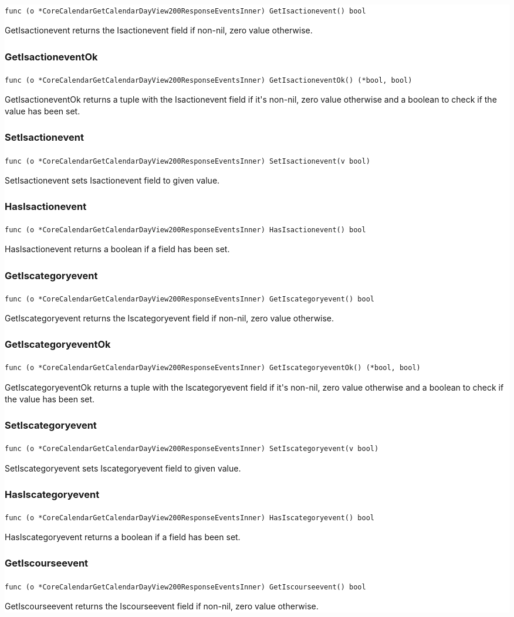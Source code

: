 `func (o *CoreCalendarGetCalendarDayView200ResponseEventsInner) GetIsactionevent() bool`

GetIsactionevent returns the Isactionevent field if non-nil, zero value otherwise.

### GetIsactioneventOk

`func (o *CoreCalendarGetCalendarDayView200ResponseEventsInner) GetIsactioneventOk() (*bool, bool)`

GetIsactioneventOk returns a tuple with the Isactionevent field if it's non-nil, zero value otherwise
and a boolean to check if the value has been set.

### SetIsactionevent

`func (o *CoreCalendarGetCalendarDayView200ResponseEventsInner) SetIsactionevent(v bool)`

SetIsactionevent sets Isactionevent field to given value.

### HasIsactionevent

`func (o *CoreCalendarGetCalendarDayView200ResponseEventsInner) HasIsactionevent() bool`

HasIsactionevent returns a boolean if a field has been set.

### GetIscategoryevent

`func (o *CoreCalendarGetCalendarDayView200ResponseEventsInner) GetIscategoryevent() bool`

GetIscategoryevent returns the Iscategoryevent field if non-nil, zero value otherwise.

### GetIscategoryeventOk

`func (o *CoreCalendarGetCalendarDayView200ResponseEventsInner) GetIscategoryeventOk() (*bool, bool)`

GetIscategoryeventOk returns a tuple with the Iscategoryevent field if it's non-nil, zero value otherwise
and a boolean to check if the value has been set.

### SetIscategoryevent

`func (o *CoreCalendarGetCalendarDayView200ResponseEventsInner) SetIscategoryevent(v bool)`

SetIscategoryevent sets Iscategoryevent field to given value.

### HasIscategoryevent

`func (o *CoreCalendarGetCalendarDayView200ResponseEventsInner) HasIscategoryevent() bool`

HasIscategoryevent returns a boolean if a field has been set.

### GetIscourseevent

`func (o *CoreCalendarGetCalendarDayView200ResponseEventsInner) GetIscourseevent() bool`

GetIscourseevent returns the Iscourseevent field if non-nil, zero value otherwise.

